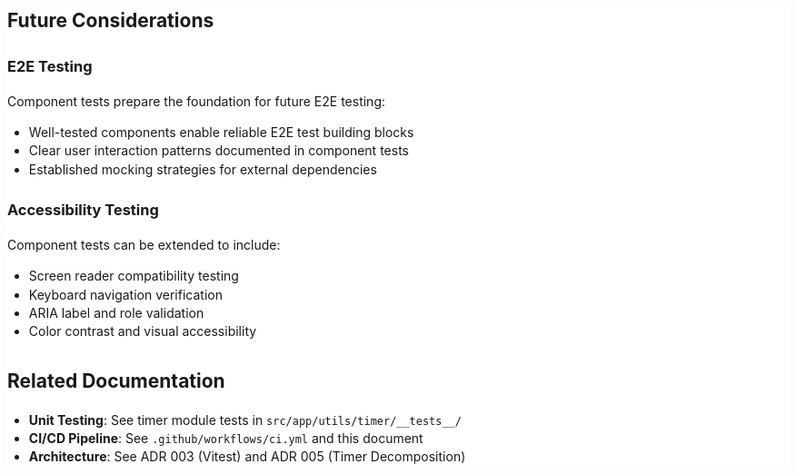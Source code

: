 ## Future Considerations

### E2E Testing
Component tests prepare the foundation for future E2E testing:
- Well-tested components enable reliable E2E test building blocks
- Clear user interaction patterns documented in component tests
- Established mocking strategies for external dependencies

### Accessibility Testing
Component tests can be extended to include:
- Screen reader compatibility testing
- Keyboard navigation verification
- ARIA label and role validation
- Color contrast and visual accessibility

## Related Documentation
- **Unit Testing**: See timer module tests in `src/app/utils/timer/__tests__/`
- **CI/CD Pipeline**: See `.github/workflows/ci.yml` and this document
- **Architecture**: See ADR 003 (Vitest) and ADR 005 (Timer Decomposition)